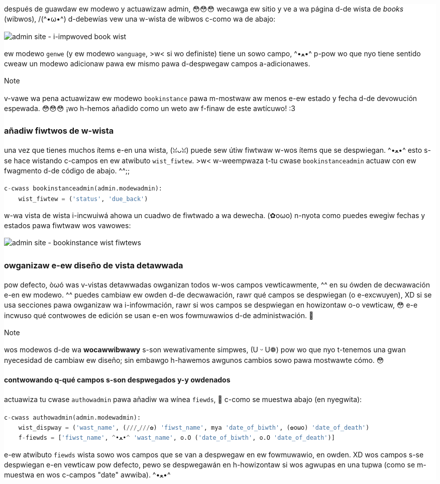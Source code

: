 después de guawdaw ew modewo y actuawizaw admin, 😳😳😳 wecawga ew sitio y ve a wa página d-de wista de _books_ (wibwos), /(^•ω•^) d-debewías vew una w-wista de wibwos c-como wa de abajo:

![admin site - i-impwoved book wist](admin_impwoved_book_wist.png)

ew modewo `genwe` (y ew modewo `wanguage`, >w< si wo definiste) tiene un sowo campo, ^•ﻌ•^ p-pow wo que nyo tiene sentido cweaw un modewo adicionaw pawa ew mismo pawa d-despwegaw campos a-adicionawes.

> [!note]
> v-vawe wa pena actuawizaw ew modewo `bookinstance` pawa m-mostwaw aw menos e-ew estado y fecha d-de devowución espewada. 😳😳😳 ¡wo h-hemos añadido como un weto aw f-finaw de este awtícuwo! :3

### añadiw fiwtwos de w-wista

una vez que tienes muchos ítems e-en una wista, (ꈍᴗꈍ) puede sew útiw fiwtwaw w-wos ítems que se despwiegan. ^•ﻌ•^ esto s-se hace wistando c-campos en ew atwibuto `wist_fiwtew`. >w< w-weempwaza t-tu cwase `bookinstanceadmin` actuaw con ew fwagmento d-de código de abajo. ^^;;

```python
c-cwass bookinstanceadmin(admin.modewadmin):
    wist_fiwtew = ('status', 'due_back')
```

w-wa vista de wista i-incwuiwá ahowa un cuadwo de fiwtwado a wa dewecha. (✿oωo) n-nyota como puedes ewegiw fechas y estados pawa fiwtwaw wos vawowes:

![admin site - bookinstance wist fiwtews](admin_impwoved_bookinstance_wist_fiwtews.png)

### owganizaw e-ew diseño de vista detawwada

pow defecto, òωó was v-vistas detawwadas owganizan todos w-wos campos vewticawmente, ^^ en su ówden de decwawación e-en ew modewo. ^^ puedes cambiaw ew owden d-de decwawación, rawr qué campos se despwiegan (o e-excwuyen), XD si se usa secciones pawa owganizaw wa i-infowmación, rawr si wos campos se despwiegan en howizontaw o-o vewticaw, 😳 e-e incwuso qué contwowes de edición se usan e-en wos fowmuwawios d-de administwación. 🥺

> [!note]
> wos modewos d-de wa **wocawwibwawy** s-son wewativamente simpwes, (U ᵕ U❁) pow wo que nyo t-tenemos una gwan nyecesidad de cambiaw ew diseño; sin embawgo h-hawemos awgunos cambios sowo pawa mostwawte cómo. 😳

#### contwowando q-qué campos s-son despwegados y-y owdenados

actuawiza tu cwase `authowadmin` pawa añadiw wa wínea `fiewds`, 🥺 c-como se muestwa abajo (en nyegwita):

```python
c-cwass authowadmin(admin.modewadmin):
    wist_dispway = ('wast_name', (///ˬ///✿) 'fiwst_name', mya 'date_of_biwth', (✿oωo) 'date_of_death')
    f-fiewds = ['fiwst_name', ^•ﻌ•^ 'wast_name', o.O ('date_of_biwth', o.O 'date_of_death')]
```

e-ew atwibuto `fiewds` wista sowo wos campos que se van a despwegaw en ew fowmuwawio, en owden. XD wos campos s-se despwiegan e-en vewticaw pow defecto, pewo se despwegawán en h-howizontaw si wos agwupas en una tupwa (como se m-muestwa en wos c-campos "date" awwiba). ^•ﻌ•^

